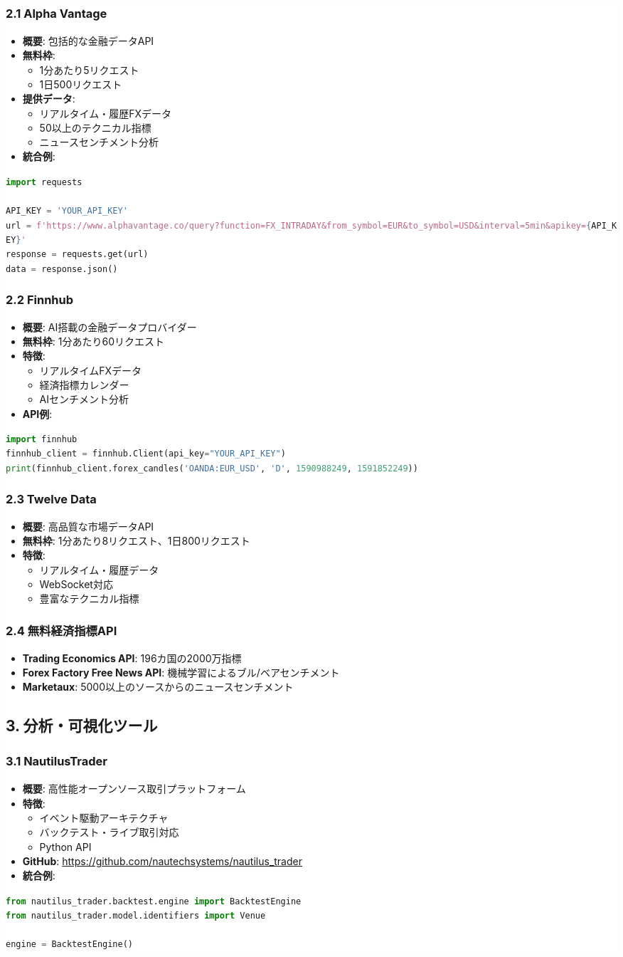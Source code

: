 ### 2.1 Alpha Vantage
- **概要**: 包括的な金融データAPI
- **無料枠**: 
  - 1分あたり5リクエスト
  - 1日500リクエスト
- **提供データ**:
  - リアルタイム・履歴FXデータ
  - 50以上のテクニカル指標
  - ニュースセンチメント分析
- **統合例**:
```python
import requests

API_KEY = 'YOUR_API_KEY'
url = f'https://www.alphavantage.co/query?function=FX_INTRADAY&from_symbol=EUR&to_symbol=USD&interval=5min&apikey={API_KEY}'
response = requests.get(url)
data = response.json()
```

### 2.2 Finnhub
- **概要**: AI搭載の金融データプロバイダー
- **無料枠**: 1分あたり60リクエスト
- **特徴**:
  - リアルタイムFXデータ
  - 経済指標カレンダー
  - AIセンチメント分析
- **API例**:
```python
import finnhub
finnhub_client = finnhub.Client(api_key="YOUR_API_KEY")
print(finnhub_client.forex_candles('OANDA:EUR_USD', 'D', 1590988249, 1591852249))
```

### 2.3 Twelve Data
- **概要**: 高品質な市場データAPI
- **無料枠**: 1分あたり8リクエスト、1日800リクエスト
- **特徴**:
  - リアルタイム・履歴データ
  - WebSocket対応
  - 豊富なテクニカル指標

### 2.4 無料経済指標API
- **Trading Economics API**: 196カ国の2000万指標
- **Forex Factory Free News API**: 機械学習によるブル/ベアセンチメント
- **Marketaux**: 5000以上のソースからのニュースセンチメント

## 3. 分析・可視化ツール

### 3.1 NautilusTrader
- **概要**: 高性能オープンソース取引プラットフォーム
- **特徴**:
  - イベント駆動アーキテクチャ
  - バックテスト・ライブ取引対応
  - Python API
- **GitHub**: https://github.com/nautechsystems/nautilus_trader
- **統合例**:
```python
from nautilus_trader.backtest.engine import BacktestEngine
from nautilus_trader.model.identifiers import Venue

engine = BacktestEngine()
```